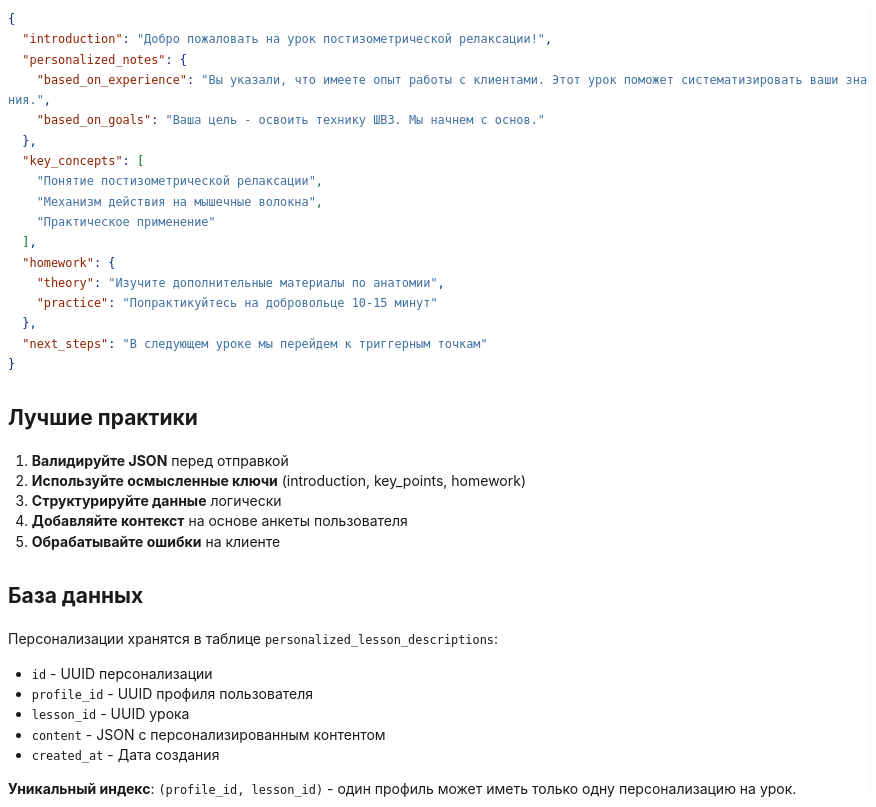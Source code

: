 ```json
{
  "introduction": "Добро пожаловать на урок постизометрической релаксации!",
  "personalized_notes": {
    "based_on_experience": "Вы указали, что имеете опыт работы с клиентами. Этот урок поможет систематизировать ваши знания.",
    "based_on_goals": "Ваша цель - освоить технику ШВЗ. Мы начнем с основ."
  },
  "key_concepts": [
    "Понятие постизометрической релаксации",
    "Механизм действия на мышечные волокна",
    "Практическое применение"
  ],
  "homework": {
    "theory": "Изучите дополнительные материалы по анатомии",
    "practice": "Попрактикуйтесь на добровольце 10-15 минут"
  },
  "next_steps": "В следующем уроке мы перейдем к триггерным точкам"
}
```

## Лучшие практики

1. **Валидируйте JSON** перед отправкой
2. **Используйте осмысленные ключи** (introduction, key_points, homework)
3. **Структурируйте данные** логически
4. **Добавляйте контекст** на основе анкеты пользователя
5. **Обрабатывайте ошибки** на клиенте

## База данных

Персонализации хранятся в таблице `personalized_lesson_descriptions`:

- `id` - UUID персонализации
- `profile_id` - UUID профиля пользователя
- `lesson_id` - UUID урока
- `content` - JSON с персонализированным контентом
- `created_at` - Дата создания

**Уникальный индекс**: `(profile_id, lesson_id)` - один профиль может иметь только одну персонализацию на урок.

